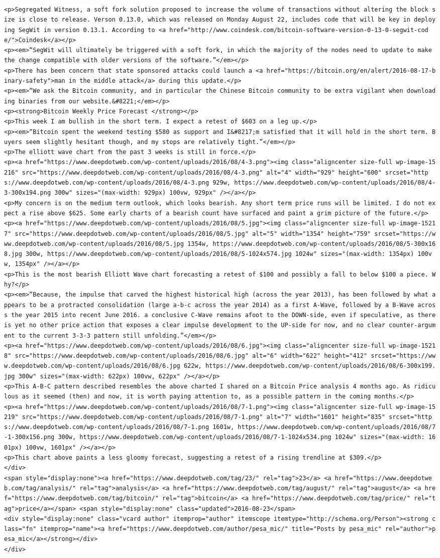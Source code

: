     <p>Segregated Witness, a soft fork solution proposed to increase the volume of transactions without altering the block size is close to release. Verson 0.13.0, which was released on Monday August 22, includes code that will be key in deploying SegWit in version 0.13.1. According to <a href="http://www.coindesk.com/bitcoin-software-version-0-13-0-segwit-code/">Coindesk</a></p>
    <p><em>“SegWit will ultimately be triggered with a soft fork, in which the majority of the nodes need to update to make the change compatible with older versions of the software.”</em></p>
    <p>There has been concern that state sponsored attacks could launch a <a href="https://bitcoin.org/en/alert/2016-08-17-binary-safety">man in the middle attack</a> during this update.</p>
    <p><em>“We ask the Bitcoin community, and in particular the Chinese Bitcoin community to be extra vigilant when downloading binaries from our website.&#8221;</em></p>
    <p><strong>Bitcoin Weekly Price Forecast </strong></p>
    <p>This week I am bullish in the short term. I expect a retest of $603 on a leg up.</p>
    <p><em>“Bitcoin spent the weekend testing $580 as support and I&#8217;m satisfied that it will hold in the short term. Buyers seem slightly hesitant though, and my stops are relatively tight.”</em></p>
    <p>The elliott wave chart from the past 3 weeks is still in force.</p>
    <p><a href="https://www.deepdotweb.com/wp-content/uploads/2016/08/4-3.png"><img class="aligncenter size-full wp-image-15216" src="https://www.deepdotweb.com/wp-content/uploads/2016/08/4-3.png" alt="4" width="929" height="600" srcset="https://www.deepdotweb.com/wp-content/uploads/2016/08/4-3.png 929w, https://www.deepdotweb.com/wp-content/uploads/2016/08/4-3-300x194.png 300w" sizes="(max-width: 929px) 100vw, 929px" /></a></p>
    <p>My concern is on the medium term outlook, which looks bearish. Any short term price runs will be limited. I do not expect a rise above $625. Some early charts of a bearish count have surfaced and paint a grim picture of the future.</p>
    <p><a href="https://www.deepdotweb.com/wp-content/uploads/2016/08/5.jpg"><img class="aligncenter size-full wp-image-15217" src="https://www.deepdotweb.com/wp-content/uploads/2016/08/5.jpg" alt="5" width="1354" height="759" srcset="https://www.deepdotweb.com/wp-content/uploads/2016/08/5.jpg 1354w, https://www.deepdotweb.com/wp-content/uploads/2016/08/5-300x168.jpg 300w, https://www.deepdotweb.com/wp-content/uploads/2016/08/5-1024x574.jpg 1024w" sizes="(max-width: 1354px) 100vw, 1354px" /></a></p>
    <p>This is the most bearish Elliott Wave chart forecasting a retest of $100 and possibly a fall to below $100 a piece. Why?</p>
    <p><em>“Because, the impulse that carved the highest historical high (across the year 2013), has been followed by what appears to be a protracted consolidation (large a-b-c across the year 2014) as a first A-Wave, followed by a B-Wave across the year 2015 into recent June 2016. a conclusive C-Wave remains afoot to the DOWN-side, even if speculative, as there is yet no other price action that exposes a clear impulse development to the UP-side for now, and no clear counter-argument to the current 3-3-3 pattern still unfolding.”</em></p>
    <p><a href="https://www.deepdotweb.com/wp-content/uploads/2016/08/6.jpg"><img class="aligncenter size-full wp-image-15218" src="https://www.deepdotweb.com/wp-content/uploads/2016/08/6.jpg" alt="6" width="622" height="412" srcset="https://www.deepdotweb.com/wp-content/uploads/2016/08/6.jpg 622w, https://www.deepdotweb.com/wp-content/uploads/2016/08/6-300x199.jpg 300w" sizes="(max-width: 622px) 100vw, 622px" /></a></p>
    <p>This A-B-C pattern described resembles the above charted I shared on a Bitcoin Price analysis 4 months ago. As ridiculous as it seemed (then) and now, it is worth paying attention to, as a possible pattern in the coming months.</p>
    <p><a href="https://www.deepdotweb.com/wp-content/uploads/2016/08/7-1.png"><img class="aligncenter size-full wp-image-15219" src="https://www.deepdotweb.com/wp-content/uploads/2016/08/7-1.png" alt="7" width="1601" height="835" srcset="https://www.deepdotweb.com/wp-content/uploads/2016/08/7-1.png 1601w, https://www.deepdotweb.com/wp-content/uploads/2016/08/7-1-300x156.png 300w, https://www.deepdotweb.com/wp-content/uploads/2016/08/7-1-1024x534.png 1024w" sizes="(max-width: 1601px) 100vw, 1601px" /></a></p>
    <p>This chart above paints a less gloomy forecast, suggesting a retest of a rising trendline at $309.</p>
    </div>
    <span style="display:none"><a href="https://www.deepdotweb.com/tag/23/" rel="tag">23</a> <a href="https://www.deepdotweb.com/tag/analysis/" rel="tag">analysis</a> <a href="https://www.deepdotweb.com/tag/august/" rel="tag">august</a> <a href="https://www.deepdotweb.com/tag/bitcoin/" rel="tag">bitcoin</a> <a href="https://www.deepdotweb.com/tag/price/" rel="tag">price</a></span> <span style="display:none" class="updated">2016-08-23</span>
    <div style="display:none" class="vcard author" itemprop="author" itemscope itemtype="http://schema.org/Person"><strong class="fn" itemprop="name"><a href="https://www.deepdotweb.com/author/pesa_mic/" title="Posts by pesa_mic" rel="author">pesa_mic</a></strong></div>
    </div>
</article>

